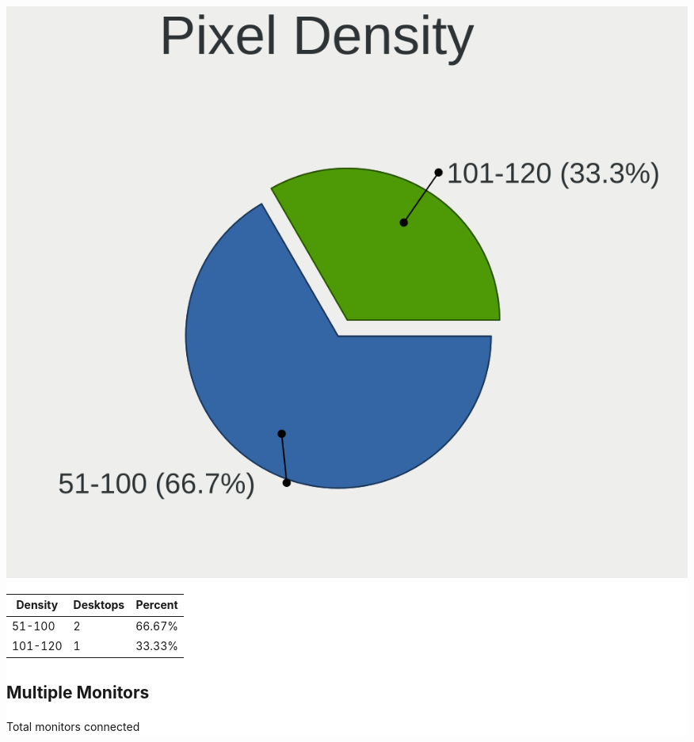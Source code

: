 ![Pixel Density](./images/pie_chart_bsd/mon_density.svg)


| Density | Desktops | Percent |
|---------|----------|---------|
| 51-100  | 2        | 66.67%  |
| 101-120 | 1        | 33.33%  |

Multiple Monitors
-----------------

Total monitors connected
